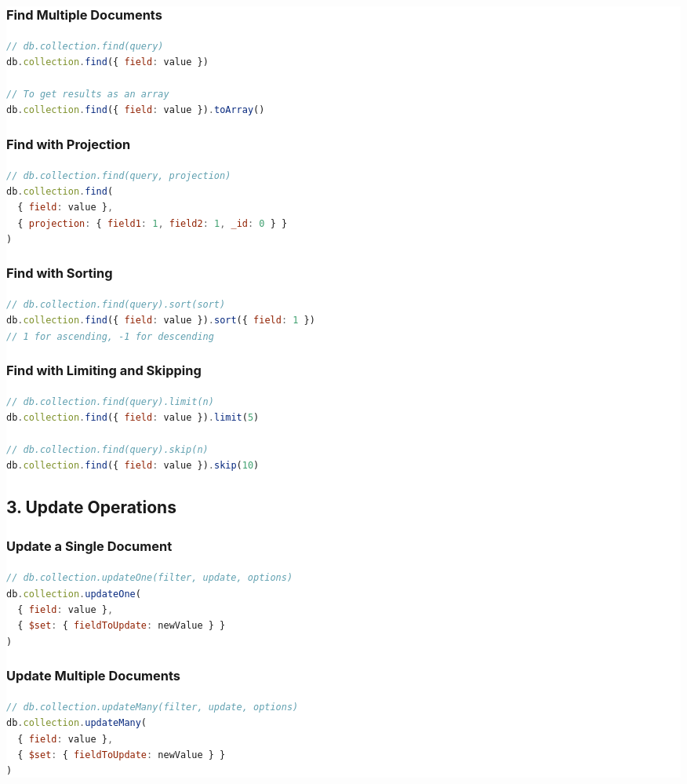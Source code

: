 ### Find Multiple Documents

```jsx
// db.collection.find(query)
db.collection.find({ field: value })

// To get results as an array
db.collection.find({ field: value }).toArray()
```

### Find with Projection

```jsx
// db.collection.find(query, projection)
db.collection.find(
  { field: value },
  { projection: { field1: 1, field2: 1, _id: 0 } }
)
```

### Find with Sorting

```jsx
// db.collection.find(query).sort(sort)
db.collection.find({ field: value }).sort({ field: 1 })
// 1 for ascending, -1 for descending
```

### Find with Limiting and Skipping

```jsx
// db.collection.find(query).limit(n)
db.collection.find({ field: value }).limit(5)

// db.collection.find(query).skip(n)
db.collection.find({ field: value }).skip(10)
```

## 3. Update Operations

### Update a Single Document

```jsx
// db.collection.updateOne(filter, update, options)
db.collection.updateOne(
  { field: value },
  { $set: { fieldToUpdate: newValue } }
)
```

### Update Multiple Documents

```jsx
// db.collection.updateMany(filter, update, options)
db.collection.updateMany(
  { field: value },
  { $set: { fieldToUpdate: newValue } }
)
```
